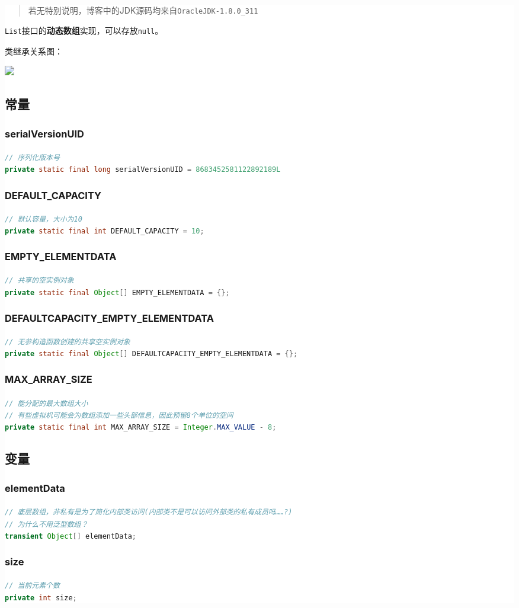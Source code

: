 > 若无特别说明，博客中的JDK源码均来自`OracleJDK-1.8.0_311`

`List`接口的**动态数组**实现，可以存放`null`。

类继承关系图：

![](https://s2.loli.net/2022/07/21/pfOhMoeWk95n287.png)

## 常量
### serialVersionUID
```java
// 序列化版本号
private static final long serialVersionUID = 8683452581122892189L
```

### DEFAULT_CAPACITY
```java
// 默认容量，大小为10
private static final int DEFAULT_CAPACITY = 10;
```

### EMPTY_ELEMENTDATA
```java
// 共享的空实例对象
private static final Object[] EMPTY_ELEMENTDATA = {};
```

### DEFAULTCAPACITY_EMPTY_ELEMENTDATA
```java
// 无参构造函数创建的共享空实例对象
private static final Object[] DEFAULTCAPACITY_EMPTY_ELEMENTDATA = {};
```

### MAX_ARRAY_SIZE
```java
// 能分配的最大数组大小
// 有些虚拟机可能会为数组添加一些头部信息，因此预留8个单位的空间
private static final int MAX_ARRAY_SIZE = Integer.MAX_VALUE - 8;
```

## 变量
### elementData
```java
// 底层数组，非私有是为了简化内部类访问(内部类不是可以访问外部类的私有成员吗……?)
// 为什么不用泛型数组？
transient Object[] elementData;
```

### size
```java
// 当前元素个数
private int size;
```
